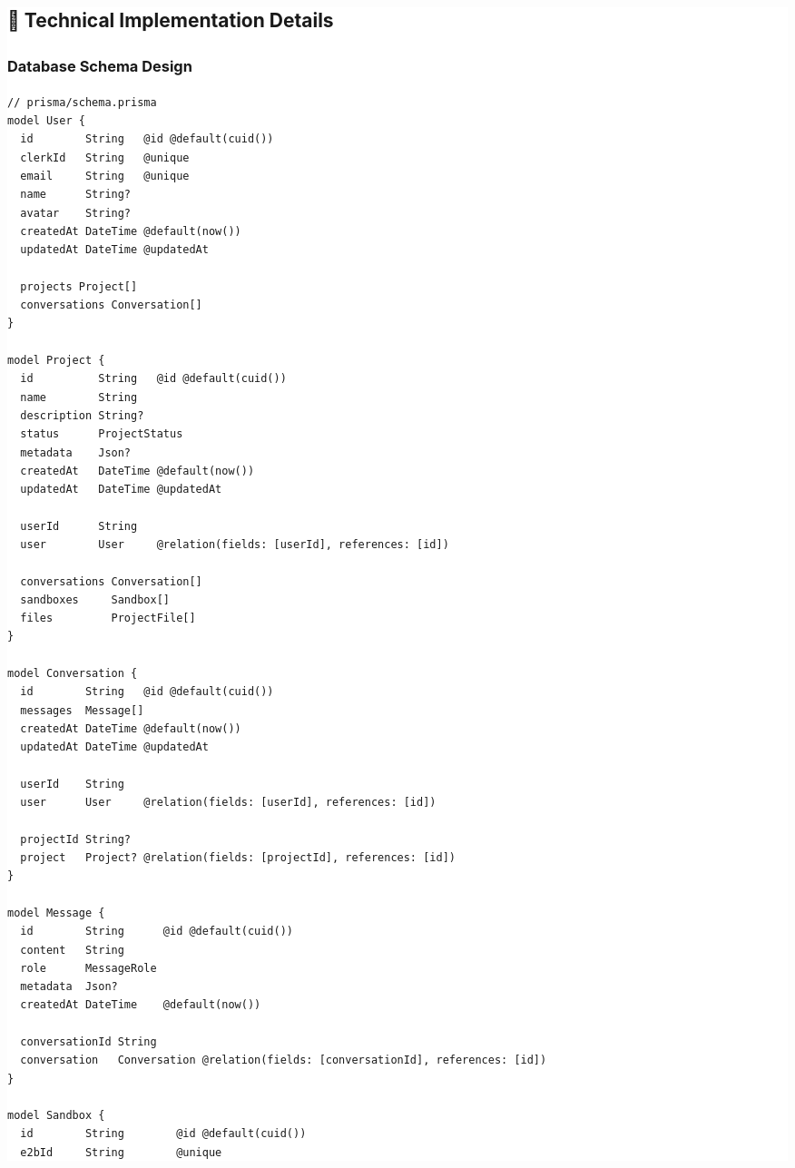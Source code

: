 ## 🔧 Technical Implementation Details

### Database Schema Design
```prisma
// prisma/schema.prisma
model User {
  id        String   @id @default(cuid())
  clerkId   String   @unique
  email     String   @unique
  name      String?
  avatar    String?
  createdAt DateTime @default(now())
  updatedAt DateTime @updatedAt
  
  projects Project[]
  conversations Conversation[]
}

model Project {
  id          String   @id @default(cuid())
  name        String
  description String?
  status      ProjectStatus
  metadata    Json?
  createdAt   DateTime @default(now())
  updatedAt   DateTime @updatedAt
  
  userId      String
  user        User     @relation(fields: [userId], references: [id])
  
  conversations Conversation[]
  sandboxes     Sandbox[]
  files         ProjectFile[]
}

model Conversation {
  id        String   @id @default(cuid())
  messages  Message[]
  createdAt DateTime @default(now())
  updatedAt DateTime @updatedAt
  
  userId    String
  user      User     @relation(fields: [userId], references: [id])
  
  projectId String?
  project   Project? @relation(fields: [projectId], references: [id])
}

model Message {
  id        String      @id @default(cuid())
  content   String
  role      MessageRole
  metadata  Json?
  createdAt DateTime    @default(now())
  
  conversationId String
  conversation   Conversation @relation(fields: [conversationId], references: [id])
}

model Sandbox {
  id        String        @id @default(cuid())
  e2bId     String        @unique
```